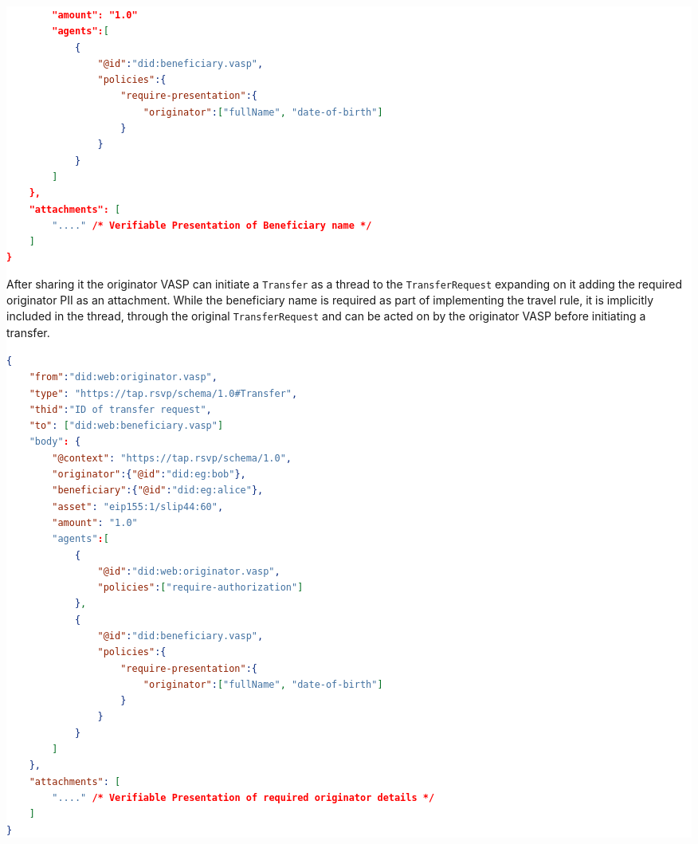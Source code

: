 ```json
		"amount": "1.0"
		"agents":[
			{
				"@id":"did:beneficiary.vasp",
				"policies":{
					"require-presentation":{
						"originator":["fullName", "date-of-birth"]
					}
				}
			}
		]
	},
	"attachments": [
		"...." /* Verifiable Presentation of Beneficiary name */
    ]
}
```

After sharing it the originator VASP can initiate a `Transfer` as a thread to the `TransferRequest` expanding on it adding the required originator PII as an attachment. While the beneficiary name is required as part of implementing the travel rule, it is implicitly included in the thread, through the original `TransferRequest` and can be acted on by the originator VASP before initiating a transfer.

```json
{
	"from":"did:web:originator.vasp",
	"type": "https://tap.rsvp/schema/1.0#Transfer",
	"thid":"ID of transfer request",
	"to": ["did:web:beneficiary.vasp"]
	"body": {
		"@context": "https://tap.rsvp/schema/1.0",
		"originator":{"@id":"did:eg:bob"},
		"beneficiary":{"@id":"did:eg:alice"},
		"asset": "eip155:1/slip44:60",
		"amount": "1.0"
		"agents":[
			{
				"@id":"did:web:originator.vasp",
				"policies":["require-authorization"]
			},
			{
				"@id":"did:beneficiary.vasp",
				"policies":{
					"require-presentation":{
						"originator":["fullName", "date-of-birth"]
					}
				}
			}
		]
	},
	"attachments": [
		"...." /* Verifiable Presentation of required originator details */
    ]
}
```
